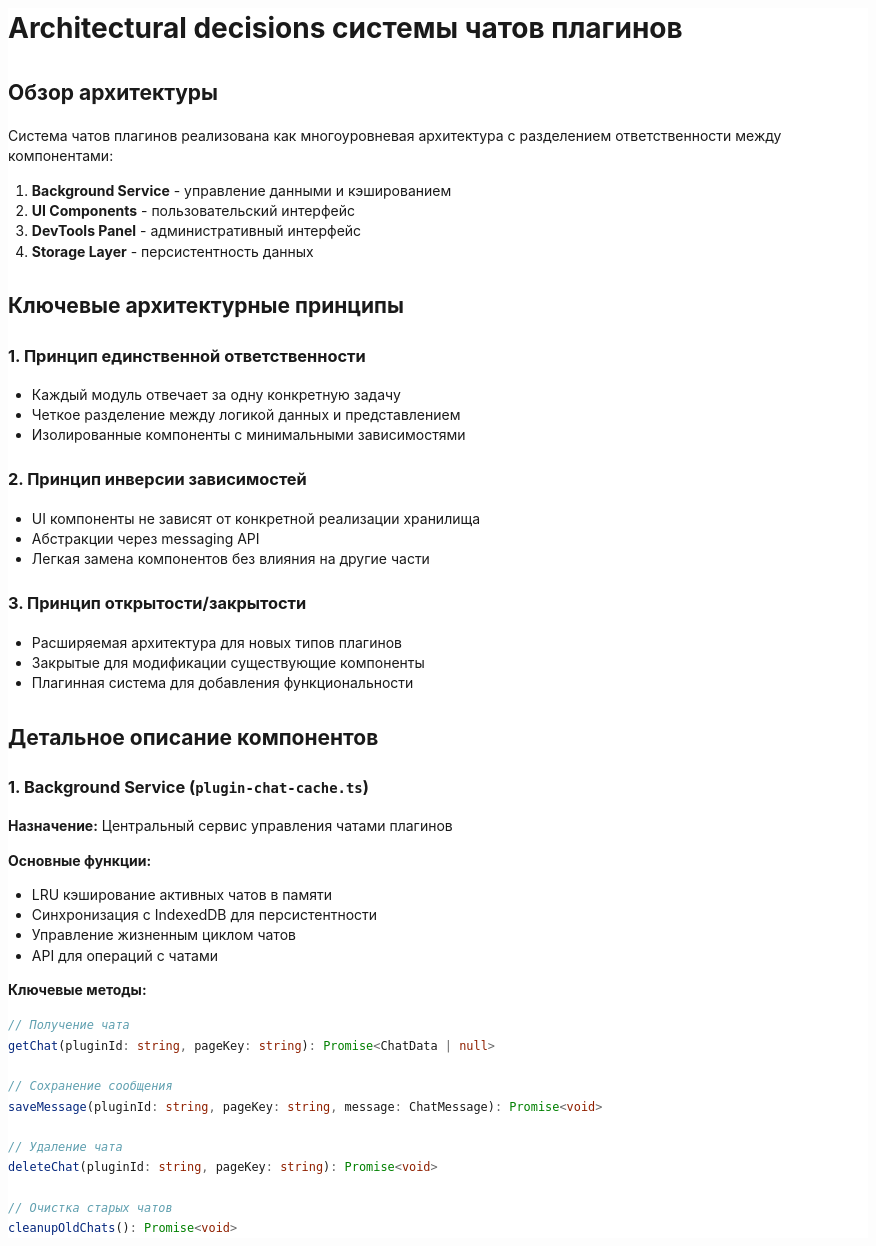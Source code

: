 # Architectural decisions системы чатов плагинов

## Обзор архитектуры

Система чатов плагинов реализована как многоуровневая архитектура с разделением ответственности между компонентами:

1. **Background Service** - управление данными и кэшированием
2. **UI Components** - пользовательский интерфейс
3. **DevTools Panel** - административный интерфейс
4. **Storage Layer** - персистентность данных

## Ключевые архитектурные принципы

### 1. Принцип единственной ответственности
- Каждый модуль отвечает за одну конкретную задачу
- Четкое разделение между логикой данных и представлением
- Изолированные компоненты с минимальными зависимостями

### 2. Принцип инверсии зависимостей
- UI компоненты не зависят от конкретной реализации хранилища
- Абстракции через messaging API
- Легкая замена компонентов без влияния на другие части

### 3. Принцип открытости/закрытости
- Расширяемая архитектура для новых типов плагинов
- Закрытые для модификации существующие компоненты
- Плагинная система для добавления функциональности

## Детальное описание компонентов

### 1. Background Service (`plugin-chat-cache.ts`)

**Назначение:** Центральный сервис управления чатами плагинов

**Основные функции:**
- LRU кэширование активных чатов в памяти
- Синхронизация с IndexedDB для персистентности
- Управление жизненным циклом чатов
- API для операций с чатами

**Ключевые методы:**
```typescript
// Получение чата
getChat(pluginId: string, pageKey: string): Promise<ChatData | null>

// Сохранение сообщения
saveMessage(pluginId: string, pageKey: string, message: ChatMessage): Promise<void>

// Удаление чата
deleteChat(pluginId: string, pageKey: string): Promise<void>

// Очистка старых чатов
cleanupOldChats(): Promise<void>
```
